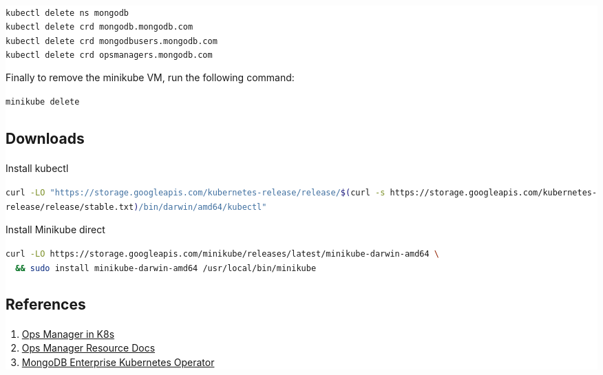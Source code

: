 ```bash
kubectl delete ns mongodb
kubectl delete crd mongodb.mongodb.com
kubectl delete crd mongodbusers.mongodb.com
kubectl delete crd opsmanagers.mongodb.com
```

Finally to remove the minikube VM, run the following command:

```bash
minikube delete
```

## Downloads

Install kubectl

```bash
curl -LO "https://storage.googleapis.com/kubernetes-release/release/$(curl -s https://storage.googleapis.com/kubernetes-release/release/stable.txt)/bin/darwin/amd64/kubectl"
```

Install Minikube direct

```bash
curl -LO https://storage.googleapis.com/minikube/releases/latest/minikube-darwin-amd64 \
  && sudo install minikube-darwin-amd64 /usr/local/bin/minikube
```

## References

1. [Ops Manager in K8s](https://www.mongodb.com/blog/post/running-mongodb-ops-manager-in-kubernetes)
1. [Ops Manager Resource Docs](https://docs.mongodb.com/kubernetes-operator/v1.4/reference/k8s-operator-om-specification/)
1. [MongoDB Enterprise Kubernetes Operator](https://github.com/mongodb/mongodb-enterprise-kubernetes)
